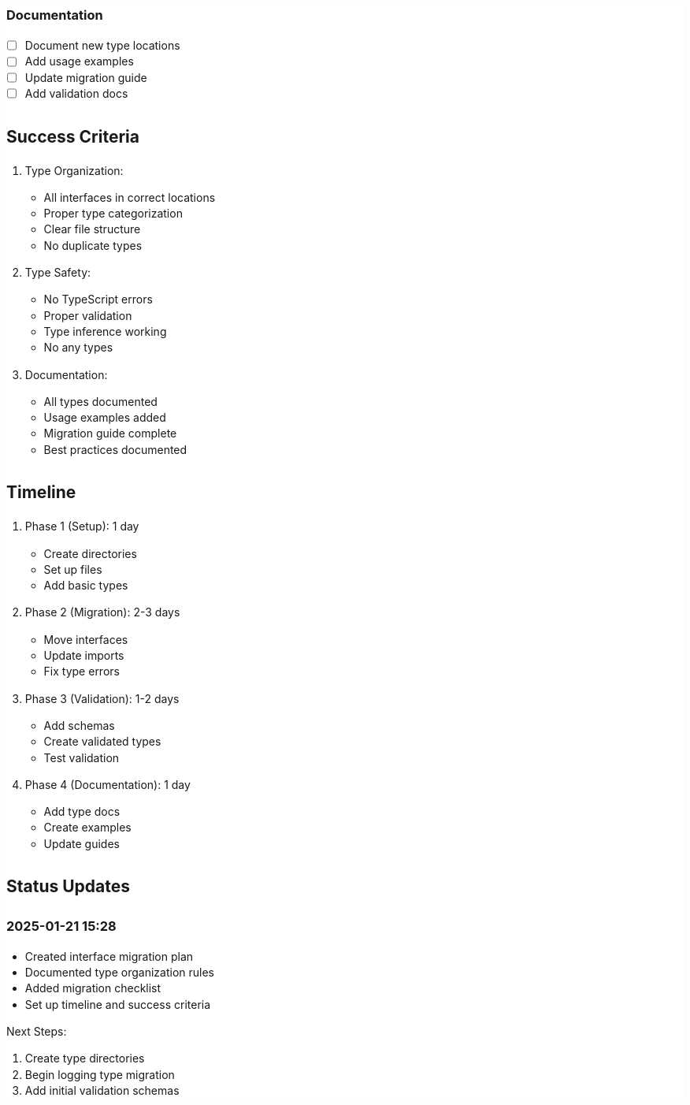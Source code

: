 ### Documentation

- [ ] Document new type locations
- [ ] Add usage examples
- [ ] Update migration guide
- [ ] Add validation docs

## Success Criteria

1. Type Organization:

   - All interfaces in correct locations
   - Proper type categorization
   - Clear file structure
   - No duplicate types

2. Type Safety:

   - No TypeScript errors
   - Proper validation
   - Type inference working
   - No any types

3. Documentation:
   - All types documented
   - Usage examples added
   - Migration guide complete
   - Best practices documented

## Timeline

1. Phase 1 (Setup): 1 day

   - Create directories
   - Set up files
   - Add basic types

2. Phase 2 (Migration): 2-3 days

   - Move interfaces
   - Update imports
   - Fix type errors

3. Phase 3 (Validation): 1-2 days

   - Add schemas
   - Create validated types
   - Test validation

4. Phase 4 (Documentation): 1 day
   - Add type docs
   - Create examples
   - Update guides

## Status Updates

### 2025-01-21 15:28

- Created interface migration plan
- Documented type organization rules
- Added migration checklist
- Set up timeline and success criteria

Next Steps:

1. Create type directories
2. Begin logging type migration
3. Add initial validation schemas
